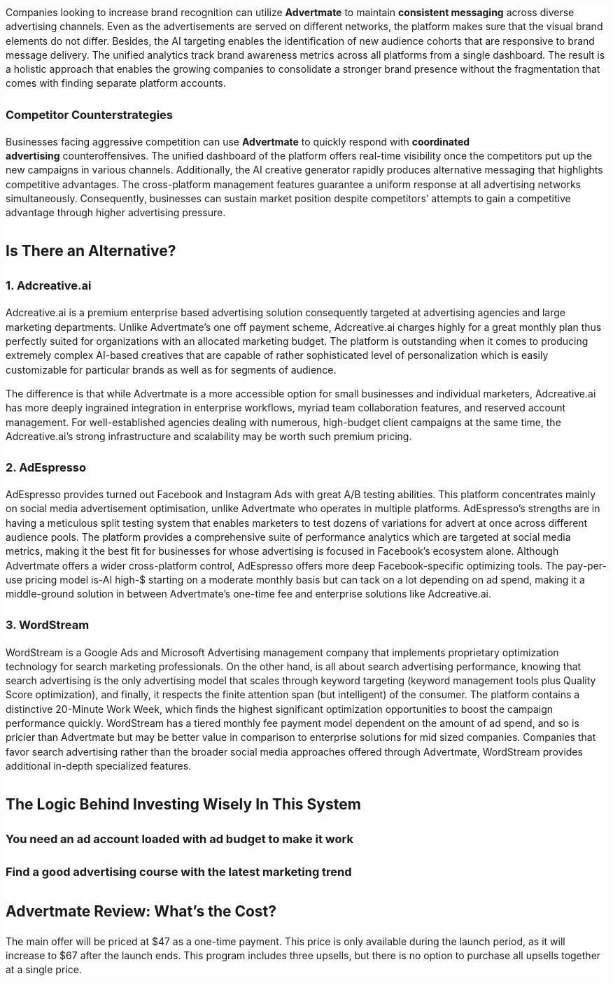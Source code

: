 Companies looking to increase brand recognition can utilize <strong>Advertmate</strong> to maintain <strong>consistent messaging</strong> across diverse advertising channels. Even as the advertisements are served on different networks, the platform makes sure that the visual brand elements do not differ. Besides, the AI targeting enables the identification of new audience cohorts that are responsive to brand message delivery. The unified analytics track brand awareness metrics across all platforms from a single dashboard. The result is a holistic approach that enables the growing companies to consolidate a stronger brand presence without the fragmentation that comes with finding separate platform accounts.
<h3><strong>Competitor Counterstrategies</strong></h3>
Businesses facing aggressive competition can use <strong>Advertmate</strong> to quickly respond with <strong>coordinated advertising</strong> counteroffensives. The unified dashboard of the platform offers real-time visibility once the competitors put up the new campaigns in various channels. Additionally, the AI creative generator rapidly produces alternative messaging that highlights competitive advantages. The cross-platform management features guarantee a uniform response at all advertising networks simultaneously. Consequently, businesses can sustain market position despite competitors’ attempts to gain a competitive advantage through higher advertising pressure.
<h2 id="user-content-h-is-there-an-alternative"><strong>Is There an Alternative?</strong></h2>
<h3 id="user-content-h-1-adcreative-ai"><strong>1. Adcreative.ai</strong></h3>
Adcreative.ai is a premium enterprise based advertising solution consequently targeted at advertising agencies and large marketing departments. Unlike Advertmate’s one off payment scheme, Adcreative.ai charges highly for a great monthly plan thus perfectly suited for organizations with an allocated marketing budget. The platform is outstanding when it comes to producing extremely complex AI-based creatives that are capable of rather sophisticated level of personalization which is easily customizable for particular brands as well as for segments of audience.

The difference is that while Advertmate is a more accessible option for small businesses and individual marketers, Adcreative.ai has more deeply ingrained integration in enterprise workflows, myriad team collaboration features, and reserved account management. For well-established agencies dealing with numerous, high-budget client campaigns at the same time, the Adcreative.ai’s strong infrastructure and scalability may be worth such premium pricing.
<h3 id="user-content-h-2-adespresso"><strong>2. AdEspresso</strong></h3>
AdEspresso provides turned out Facebook and Instagram Ads with great A/B testing abilities. This platform concentrates mainly on social media advertisement optimisation, unlike Advertmate who operates in multiple platforms. AdEspresso’s strengths are in having a meticulous split testing system that enables marketers to test dozens of variations for advert at once across different audience pools. The platform provides a comprehensive suite of performance analytics which are targeted at social media metrics, making it the best fit for businesses for whose advertising is focused in Facebook’s ecosystem alone. Although Advertmate offers a wider cross-platform control, AdEspresso offers more deep Facebook-specific optimizing tools. The pay-per-use pricing model is-AI high-$ starting on a moderate monthly basis but can tack on a lot depending on ad spend, making it a middle-ground solution in between Advertmate’s one-time fee and enterprise solutions like Adcreative.ai.
<h3 id="user-content-h-3-wordstream"><strong>3. WordStream</strong></h3>
WordStream is a Google Ads and Microsoft Advertising management company that implements proprietary optimization technology for search marketing professionals. On the other hand, is all about search advertising performance, knowing that search advertising is the only advertising model that scales through keyword targeting (keyword management tools plus Quality Score optimization), and finally, it respects the finite attention span (but intelligent) of the consumer. The platform contains a distinctive 20-Minute Work Week, which finds the highest significant optimization opportunities to boost the campaign performance quickly. WordStream has a tiered monthly fee payment model dependent on the amount of ad spend, and so is pricier than Advertmate but may be better value in comparison to enterprise solutions for mid sized companies. Companies that favor search advertising rather than the broader social media approaches offered through Advertmate, WordStream provides additional in-depth specialized features.
<h2 id="user-content-h-the-logic-behind-investing-wisely-in-this-system"><strong>The Logic Behind Investing Wisely In This System</strong></h2>
<h3 id="user-content-h-you-need-an-ad-account-loaded-with-ad-budget-to-make-it-work"><strong>You need an ad account loaded with ad budget to make it work</strong></h3>
<h3 id="user-content-h-find-a-good-advertising-course-with-the-latest-marketing-trend"><strong>Find a good advertising course with the latest marketing trend</strong></h3>
<h2 id="user-content-h-advertmate-review-what-s-the-cost"><strong>Advertmate Review: What’s the Cost?</strong></h2>
The main offer will be priced at $47 as a one-time payment. This price is only available during the launch period, as it will increase to $67 after the launch ends. This program includes three upsells, but there is no option to purchase all upsells together at a single price.